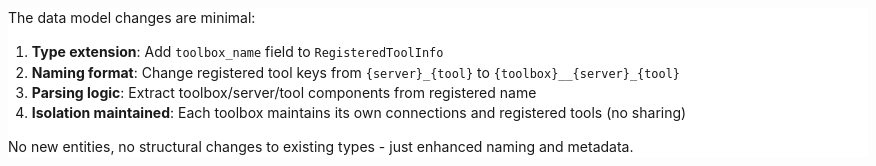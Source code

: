 The data model changes are minimal:
1. **Type extension**: Add `toolbox_name` field to `RegisteredToolInfo`
2. **Naming format**: Change registered tool keys from `{server}_{tool}` to `{toolbox}__{server}_{tool}`
3. **Parsing logic**: Extract toolbox/server/tool components from registered name
4. **Isolation maintained**: Each toolbox maintains its own connections and registered tools (no sharing)

No new entities, no structural changes to existing types - just enhanced naming and metadata.
